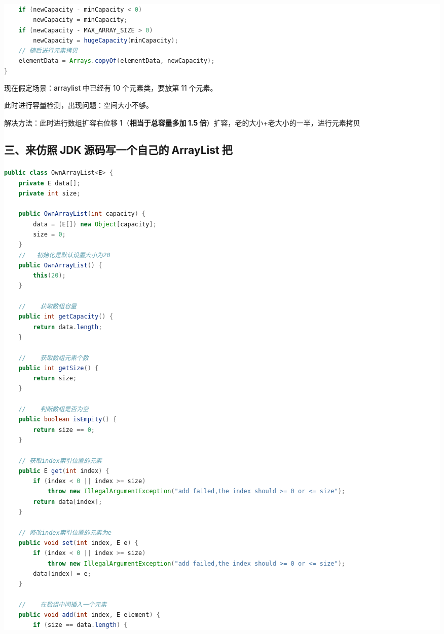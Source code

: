 ```java
    if (newCapacity - minCapacity < 0)
        newCapacity = minCapacity;
    if (newCapacity - MAX_ARRAY_SIZE > 0)
        newCapacity = hugeCapacity(minCapacity);
    // 随后进行元素拷贝
    elementData = Arrays.copyOf(elementData, newCapacity);
}

```

现在假定场景：arraylist 中已经有 10 个元素类，要放第 11 个元素。

此时进行容量检测，出现问题：空间大小不够。

解决方法：此时进行数组扩容右位移 1（**相当于总容量多加 1.5 倍**）扩容，老的大小+老大小的一半，进行元素拷贝

## 三、来仿照 JDK 源码写一个自己的 ArrayList 把

```java
public class OwnArrayList<E> {
    private E data[];
    private int size;

    public OwnArrayList(int capacity) {
        data = (E[]) new Object[capacity];
        size = 0;
    }
	//   初始化是默认设置大小为20
    public OwnArrayList() {
        this(20);
    }

    //    获取数组容量
    public int getCapacity() {
        return data.length;
    }

    //    获取数组元素个数
    public int getSize() {
        return size;
    }

    //    判断数组是否为空
    public boolean isEmpity() {
        return size == 0;
    }

    // 获取index索引位置的元素
    public E get(int index) {
        if (index < 0 || index >= size)
            throw new IllegalArgumentException("add failed,the index should >= 0 or <= size");
        return data[index];
    }

    // 修改index索引位置的元素为e
    public void set(int index, E e) {
        if (index < 0 || index >= size)
            throw new IllegalArgumentException("add failed,the index should >= 0 or <= size");
        data[index] = e;
    }

    //    在数组中间插入一个元素
    public void add(int index, E element) {
        if (size == data.length) {
```